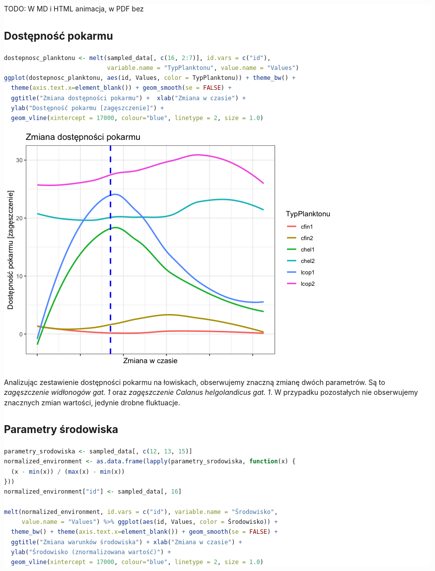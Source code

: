 TODO: W MD i HTML animacja, w PDF bez

Dostępność pokarmu
------------------

``` r
dostepnosc_planktonu <- melt(sampled_data[, c(16, 2:7)], id.vars = c("id"),
                             variable.name = "TypPlanktonu", value.name = "Values")
ggplot(dostepnosc_planktonu, aes(id, Values, color = TypPlanktonu)) + theme_bw() +
  theme(axis.text.x=element_blank()) + geom_smooth(se = FALSE) +
  ggtitle("Zmiana dostępności pokarmu") +  xlab("Zmiana w czasie") +
  ylab("Dostępność pokarmu [zagęszczenie]") +
  geom_vline(xintercept = 17000, colour="blue", linetype = 2, size = 1.0)
```

![](Project_Herring_Analyze_files/figure-markdown_github/dostepnosc%20pokarmu-1.png)

Analizując zestawienie dostępności pokarmu na łowiskach, obserwujemy
znaczną zmianę dwóch parametrów. Są to *zagęszczenie widłonogów gat. 1*
oraz *zagęszczenie Calanus helgolandicus gat. 1*. W przypadku
pozostałych nie obserwujemy znacznych zmian wartości, jedynie drobne
fluktuacje.

Parametry środowiska
--------------------

``` r
parametry_srodowiska <- sampled_data[, c(12, 13, 15)]
normalized_environment <- as.data.frame(lapply(parametry_srodowiska, function(x) {
  (x - min(x)) / (max(x) - min(x))
}))
normalized_environment["id"] <- sampled_data[, 16]

melt(normalized_environment, id.vars = c("id"), variable.name = "Środowisko",
     value.name = "Values") %>% ggplot(aes(id, Values, color = Środowisko)) +
  theme_bw() + theme(axis.text.x=element_blank()) + geom_smooth(se = FALSE) +
  ggtitle("Zmiana warunków środowiska") + xlab("Zmiana w czasie") +
  ylab("Środowisko (znormalizowana wartość)") +
  geom_vline(xintercept = 17000, colour="blue", linetype = 2, size = 1.0)
```
